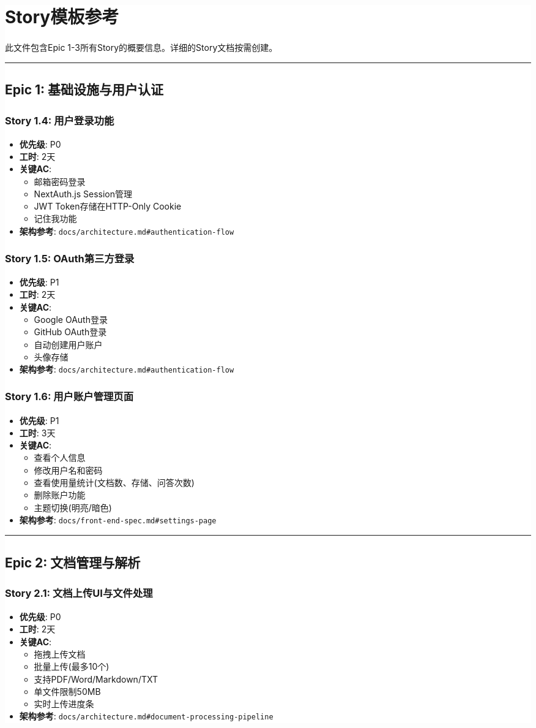 # Story模板参考

此文件包含Epic 1-3所有Story的概要信息。详细的Story文档按需创建。

---

## Epic 1: 基础设施与用户认证

### Story 1.4: 用户登录功能
- **优先级**: P0
- **工时**: 2天
- **关键AC**: 
  - 邮箱密码登录
  - NextAuth.js Session管理
  - JWT Token存储在HTTP-Only Cookie
  - 记住我功能
- **架构参考**: `docs/architecture.md#authentication-flow`

### Story 1.5: OAuth第三方登录
- **优先级**: P1
- **工时**: 2天
- **关键AC**:
  - Google OAuth登录
  - GitHub OAuth登录
  - 自动创建用户账户
  - 头像存储
- **架构参考**: `docs/architecture.md#authentication-flow`

### Story 1.6: 用户账户管理页面
- **优先级**: P1
- **工时**: 3天
- **关键AC**:
  - 查看个人信息
  - 修改用户名和密码
  - 查看使用量统计(文档数、存储、问答次数)
  - 删除账户功能
  - 主题切换(明亮/暗色)
- **架构参考**: `docs/front-end-spec.md#settings-page`

---

## Epic 2: 文档管理与解析

### Story 2.1: 文档上传UI与文件处理
- **优先级**: P0
- **工时**: 2天
- **关键AC**:
  - 拖拽上传文档
  - 批量上传(最多10个)
  - 支持PDF/Word/Markdown/TXT
  - 单文件限制50MB
  - 实时上传进度条
- **架构参考**: `docs/architecture.md#document-processing-pipeline`
